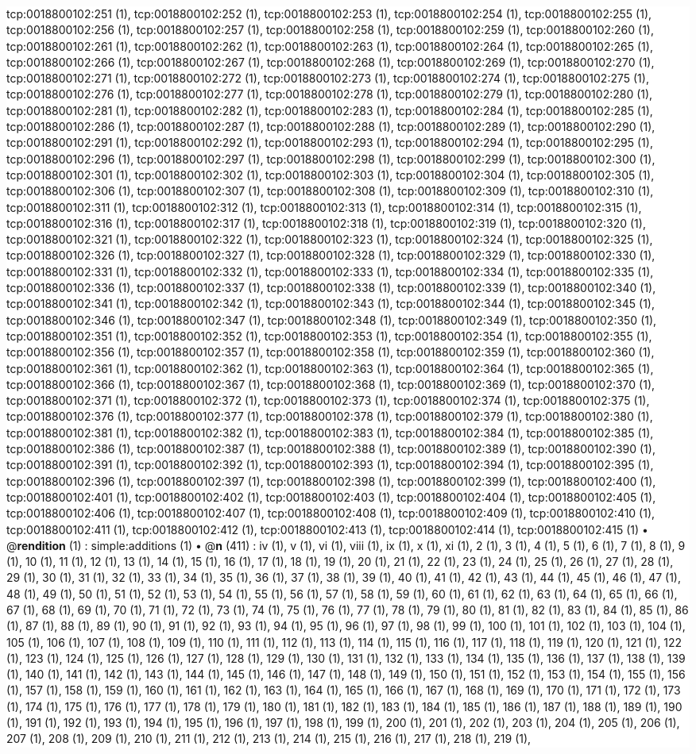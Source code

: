 tcp:0018800102:251 (1), tcp:0018800102:252 (1), tcp:0018800102:253 (1), tcp:0018800102:254 (1), tcp:0018800102:255 (1), tcp:0018800102:256 (1), tcp:0018800102:257 (1), tcp:0018800102:258 (1), tcp:0018800102:259 (1), tcp:0018800102:260 (1), tcp:0018800102:261 (1), tcp:0018800102:262 (1), tcp:0018800102:263 (1), tcp:0018800102:264 (1), tcp:0018800102:265 (1), tcp:0018800102:266 (1), tcp:0018800102:267 (1), tcp:0018800102:268 (1), tcp:0018800102:269 (1), tcp:0018800102:270 (1), tcp:0018800102:271 (1), tcp:0018800102:272 (1), tcp:0018800102:273 (1), tcp:0018800102:274 (1), tcp:0018800102:275 (1), tcp:0018800102:276 (1), tcp:0018800102:277 (1), tcp:0018800102:278 (1), tcp:0018800102:279 (1), tcp:0018800102:280 (1), tcp:0018800102:281 (1), tcp:0018800102:282 (1), tcp:0018800102:283 (1), tcp:0018800102:284 (1), tcp:0018800102:285 (1), tcp:0018800102:286 (1), tcp:0018800102:287 (1), tcp:0018800102:288 (1), tcp:0018800102:289 (1), tcp:0018800102:290 (1), tcp:0018800102:291 (1), tcp:0018800102:292 (1), tcp:0018800102:293 (1), tcp:0018800102:294 (1), tcp:0018800102:295 (1), tcp:0018800102:296 (1), tcp:0018800102:297 (1), tcp:0018800102:298 (1), tcp:0018800102:299 (1), tcp:0018800102:300 (1), tcp:0018800102:301 (1), tcp:0018800102:302 (1), tcp:0018800102:303 (1), tcp:0018800102:304 (1), tcp:0018800102:305 (1), tcp:0018800102:306 (1), tcp:0018800102:307 (1), tcp:0018800102:308 (1), tcp:0018800102:309 (1), tcp:0018800102:310 (1), tcp:0018800102:311 (1), tcp:0018800102:312 (1), tcp:0018800102:313 (1), tcp:0018800102:314 (1), tcp:0018800102:315 (1), tcp:0018800102:316 (1), tcp:0018800102:317 (1), tcp:0018800102:318 (1), tcp:0018800102:319 (1), tcp:0018800102:320 (1), tcp:0018800102:321 (1), tcp:0018800102:322 (1), tcp:0018800102:323 (1), tcp:0018800102:324 (1), tcp:0018800102:325 (1), tcp:0018800102:326 (1), tcp:0018800102:327 (1), tcp:0018800102:328 (1), tcp:0018800102:329 (1), tcp:0018800102:330 (1), tcp:0018800102:331 (1), tcp:0018800102:332 (1), tcp:0018800102:333 (1), tcp:0018800102:334 (1), tcp:0018800102:335 (1), tcp:0018800102:336 (1), tcp:0018800102:337 (1), tcp:0018800102:338 (1), tcp:0018800102:339 (1), tcp:0018800102:340 (1), tcp:0018800102:341 (1), tcp:0018800102:342 (1), tcp:0018800102:343 (1), tcp:0018800102:344 (1), tcp:0018800102:345 (1), tcp:0018800102:346 (1), tcp:0018800102:347 (1), tcp:0018800102:348 (1), tcp:0018800102:349 (1), tcp:0018800102:350 (1), tcp:0018800102:351 (1), tcp:0018800102:352 (1), tcp:0018800102:353 (1), tcp:0018800102:354 (1), tcp:0018800102:355 (1), tcp:0018800102:356 (1), tcp:0018800102:357 (1), tcp:0018800102:358 (1), tcp:0018800102:359 (1), tcp:0018800102:360 (1), tcp:0018800102:361 (1), tcp:0018800102:362 (1), tcp:0018800102:363 (1), tcp:0018800102:364 (1), tcp:0018800102:365 (1), tcp:0018800102:366 (1), tcp:0018800102:367 (1), tcp:0018800102:368 (1), tcp:0018800102:369 (1), tcp:0018800102:370 (1), tcp:0018800102:371 (1), tcp:0018800102:372 (1), tcp:0018800102:373 (1), tcp:0018800102:374 (1), tcp:0018800102:375 (1), tcp:0018800102:376 (1), tcp:0018800102:377 (1), tcp:0018800102:378 (1), tcp:0018800102:379 (1), tcp:0018800102:380 (1), tcp:0018800102:381 (1), tcp:0018800102:382 (1), tcp:0018800102:383 (1), tcp:0018800102:384 (1), tcp:0018800102:385 (1), tcp:0018800102:386 (1), tcp:0018800102:387 (1), tcp:0018800102:388 (1), tcp:0018800102:389 (1), tcp:0018800102:390 (1), tcp:0018800102:391 (1), tcp:0018800102:392 (1), tcp:0018800102:393 (1), tcp:0018800102:394 (1), tcp:0018800102:395 (1), tcp:0018800102:396 (1), tcp:0018800102:397 (1), tcp:0018800102:398 (1), tcp:0018800102:399 (1), tcp:0018800102:400 (1), tcp:0018800102:401 (1), tcp:0018800102:402 (1), tcp:0018800102:403 (1), tcp:0018800102:404 (1), tcp:0018800102:405 (1), tcp:0018800102:406 (1), tcp:0018800102:407 (1), tcp:0018800102:408 (1), tcp:0018800102:409 (1), tcp:0018800102:410 (1), tcp:0018800102:411 (1), tcp:0018800102:412 (1), tcp:0018800102:413 (1), tcp:0018800102:414 (1), tcp:0018800102:415 (1)  •  @__rendition__ (1) : simple:additions (1)  •  @__n__ (411) : iv (1), v (1), vi (1), viii (1), ix (1), x (1), xi (1), 2 (1), 3 (1), 4 (1), 5 (1), 6 (1), 7 (1), 8 (1), 9 (1), 10 (1), 11 (1), 12 (1), 13 (1), 14 (1), 15 (1), 16 (1), 17 (1), 18 (1), 19 (1), 20 (1), 21 (1), 22 (1), 23 (1), 24 (1), 25 (1), 26 (1), 27 (1), 28 (1), 29 (1), 30 (1), 31 (1), 32 (1), 33 (1), 34 (1), 35 (1), 36 (1), 37 (1), 38 (1), 39 (1), 40 (1), 41 (1), 42 (1), 43 (1), 44 (1), 45 (1), 46 (1), 47 (1), 48 (1), 49 (1), 50 (1), 51 (1), 52 (1), 53 (1), 54 (1), 55 (1), 56 (1), 57 (1), 58 (1), 59 (1), 60 (1), 61 (1), 62 (1), 63 (1), 64 (1), 65 (1), 66 (1), 67 (1), 68 (1), 69 (1), 70 (1), 71 (1), 72 (1), 73 (1), 74 (1), 75 (1), 76 (1), 77 (1), 78 (1), 79 (1), 80 (1), 81 (1), 82 (1), 83 (1), 84 (1), 85 (1), 86 (1), 87 (1), 88 (1), 89 (1), 90 (1), 91 (1), 92 (1), 93 (1), 94 (1), 95 (1), 96 (1), 97 (1), 98 (1), 99 (1), 100 (1), 101 (1), 102 (1), 103 (1), 104 (1), 105 (1), 106 (1), 107 (1), 108 (1), 109 (1), 110 (1), 111 (1), 112 (1), 113 (1), 114 (1), 115 (1), 116 (1), 117 (1), 118 (1), 119 (1), 120 (1), 121 (1), 122 (1), 123 (1), 124 (1), 125 (1), 126 (1), 127 (1), 128 (1), 129 (1), 130 (1), 131 (1), 132 (1), 133 (1), 134 (1), 135 (1), 136 (1), 137 (1), 138 (1), 139 (1), 140 (1), 141 (1), 142 (1), 143 (1), 144 (1), 145 (1), 146 (1), 147 (1), 148 (1), 149 (1), 150 (1), 151 (1), 152 (1), 153 (1), 154 (1), 155 (1), 156 (1), 157 (1), 158 (1), 159 (1), 160 (1), 161 (1), 162 (1), 163 (1), 164 (1), 165 (1), 166 (1), 167 (1), 168 (1), 169 (1), 170 (1), 171 (1), 172 (1), 173 (1), 174 (1), 175 (1), 176 (1), 177 (1), 178 (1), 179 (1), 180 (1), 181 (1), 182 (1), 183 (1), 184 (1), 185 (1), 186 (1), 187 (1), 188 (1), 189 (1), 190 (1), 191 (1), 192 (1), 193 (1), 194 (1), 195 (1), 196 (1), 197 (1), 198 (1), 199 (1), 200 (1), 201 (1), 202 (1), 203 (1), 204 (1), 205 (1), 206 (1), 207 (1), 208 (1), 209 (1), 210 (1), 211 (1), 212 (1), 213 (1), 214 (1), 215 (1), 216 (1), 217 (1), 218 (1), 219 (1),